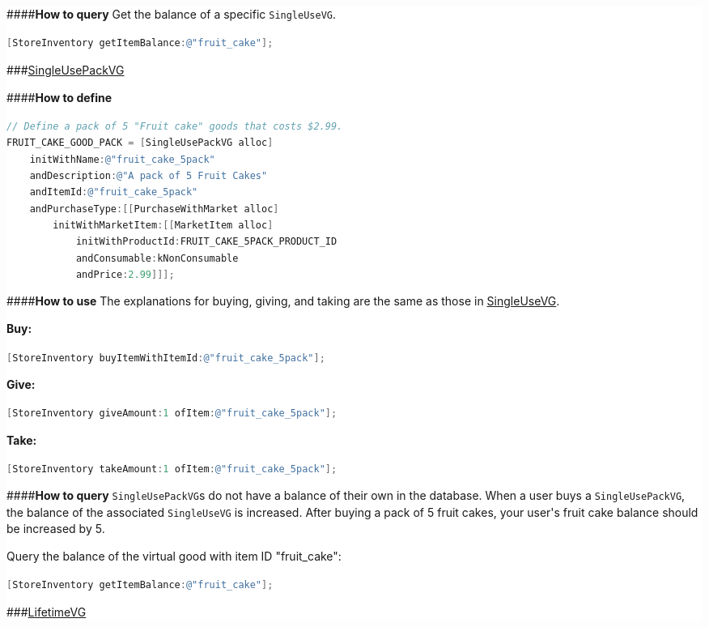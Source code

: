
####**How to query**
Get the balance of a specific `SingleUseVG`.

``` objectivec
[StoreInventory getItemBalance:@"fruit_cake"];
```


###[SingleUsePackVG](https://github.com/soomla/ios-store/blob/master/SoomlaiOSStore/domain/virtualGoods/SingleUsePackVG.h)

####**How to define**

``` objectivec
// Define a pack of 5 "Fruit cake" goods that costs $2.99.
FRUIT_CAKE_GOOD_PACK = [SingleUsePackVG alloc]
    initWithName:@"fruit_cake_5pack"
    andDescription:@"A pack of 5 Fruit Cakes"
    andItemId:@"fruit_cake_5pack"
    andPurchaseType:[[PurchaseWithMarket alloc]
        initWithMarketItem:[[MarketItem alloc]
            initWithProductId:FRUIT_CAKE_5PACK_PRODUCT_ID
            andConsumable:kNonConsumable
            andPrice:2.99]]];
```

####**How to use**
The explanations for buying, giving, and taking are the same as those in [SingleUseVG](#singleusevg).

**Buy:**

``` objectivec
[StoreInventory buyItemWithItemId:@"fruit_cake_5pack"];
```

**Give:**

``` objectivec
[StoreInventory giveAmount:1 ofItem:@"fruit_cake_5pack"];
```

**Take:**

``` objectivec
[StoreInventory takeAmount:1 ofItem:@"fruit_cake_5pack"];
```

####**How to query**
`SingleUsePackVG`s do not have a balance of their own in the database. When a user buys a `SingleUsePackVG`, the balance of the associated `SingleUseVG` is increased. After buying a pack of 5 fruit cakes, your user's fruit cake balance should be increased by 5.

Query the balance of the virtual good with item ID "fruit_cake":

``` objectivec
[StoreInventory getItemBalance:@"fruit_cake"];
```


###[LifetimeVG](https://github.com/soomla/ios-store/blob/master/SoomlaiOSStore/domain/virtualGoods/LifetimeVG.h)

